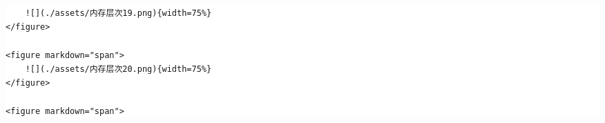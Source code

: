         ![](./assets/内存层次19.png){width=75%}
    </figure>

    <figure markdown="span">
        ![](./assets/内存层次20.png){width=75%}
    </figure>

    <figure markdown="span">